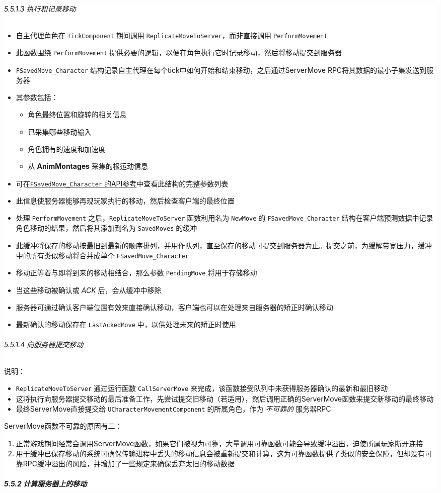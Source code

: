 ###### 5.5.1.3 执行和记录移动



- 自主代理角色在 `TickComponent` 期间调用 `ReplicateMoveToServer`，而非直接调用 `PerformMovement`

- 此函数围绕 `PerformMovement` 提供必要的逻辑，以便在角色执行它时记录移动，然后将移动提交到服务器

- `FSavedMove_Character` 结构记录自主代理在每个tick中如何开始和结束移动，之后通过ServerMove RPC将其数据的最小子集发送到服务器

- 其参数包括：

  - 角色最终位置和旋转的相关信息

  - 已采集哪些移动输入

  - 角色拥有的速度和加速度

  - 从 **AnimMontages** 采集的根运动信息

- 可在[`FSavedMove_Character` 的API参考](https://docs.unrealengine.com/en-US/API/Runtime/Engine/GameFramework/FSavedMove_Character)中查看此结构的完整参数列表

- 此信息使服务器能够再现玩家执行的移动，然后检查客户端的最终位置



- 处理 `PerformMovement` 之后，`ReplicateMoveToServer` 函数利用名为 `NewMove` 的 `FSavedMove_Character` 结构在客户端预测数据中记录角色移动的结果，然后将其添加到名为 `SavedMoves` 的缓冲
- 此缓冲将保存的移动按最旧到最新的顺序排列，并用作队列，直至保存的移动可提交到服务器为止。提交之前，为缓解带宽压力，缓冲中的所有类似移动将合并成单个 `FSavedMove_Character`
- 移动正等着与即将到来的移动相结合，那么参数 `PendingMove` 将用于存储移动



- 当这些移动被确认或 *ACK* 后，会从缓冲中移除
- 服务器可通过确认客户端位置有效来直接确认移动，客户端也可以在处理来自服务器的矫正时确认移动
- 最新确认的移动保存在 `LastAckedMove` 中，以供处理未来的矫正时使用





###### 5.5.1.4 向服务器提交移动



说明：

- `ReplicateMoveToServer` 通过运行函数 `CallServerMove` 来完成，该函数接受队列中未获得服务器确认的最新和最旧移动
- 这将执行向服务器提交移动的最后准备工作，先尝试提交旧移动（若适用），然后调用正确的ServerMove函数来提交新移动的最终移动
- 最终ServerMove直接提交给 `UCharacterMovementComponent` 的所属角色，作为 *不可靠的* 服务器RPC



ServerMove函数不可靠的原因有二：

1. 正常游戏期间经常会调用ServerMove函数，如果它们被视为可靠，大量调用可靠函数可能会导致缓冲溢出，迫使所属玩家断开连接
2. 用于缓冲已保存移动的系统可确保传输进程中丢失的移动信息会被重新提交和计算，这为可靠函数提供了类似的安全保障，但却没有可靠RPC缓冲溢出的风险，并增加了一些规定来确保丢弃太旧的移动数据







##### 5.5.2 计算服务器上的移动

